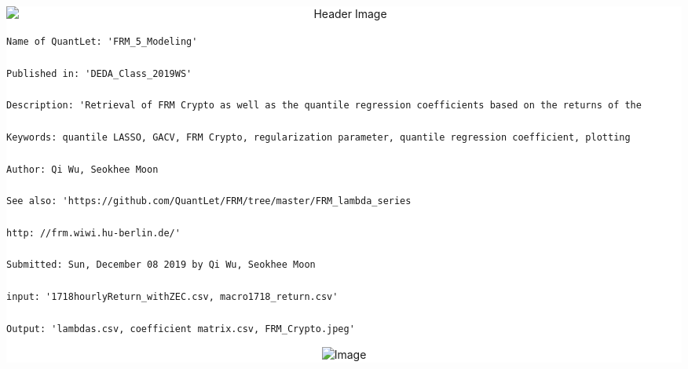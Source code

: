 <div style="margin: 0; padding: 0; text-align: center; border: none;">
<a href="https://quantlet.com" target="_blank" style="text-decoration: none; border: none;">
<img src="https://github.com/StefanGam/test-repo/blob/main/quantlet_design.png?raw=true" alt="Header Image" width="100%" style="margin: 0; padding: 0; display: block; border: none;" />
</a>
</div>

```
Name of QuantLet: 'FRM_5_Modeling'

Published in: 'DEDA_Class_2019WS'

Description: 'Retrieval of FRM Crypto as well as the quantile regression coefficients based on the returns of the

Keywords: quantile LASSO, GACV, FRM Crypto, regularization parameter, quantile regression coefficient, plotting

Author: Qi Wu, Seokhee Moon

See also: 'https://github.com/QuantLet/FRM/tree/master/FRM_lambda_series

http: //frm.wiwi.hu-berlin.de/'

Submitted: Sun, December 08 2019 by Qi Wu, Seokhee Moon

input: '1718hourlyReturn_withZEC.csv, macro1718_return.csv'

Output: 'lambdas.csv, coefficient matrix.csv, FRM_Crypto.jpeg'

```
<div align="center">
<img src="https://raw.githubusercontent.com/QuantLet/DEDA_Class_2019WS/master/FRM_Crypto/FRM_5_Modeling/FRM_Crypto.jpeg" alt="Image" />
</div>

